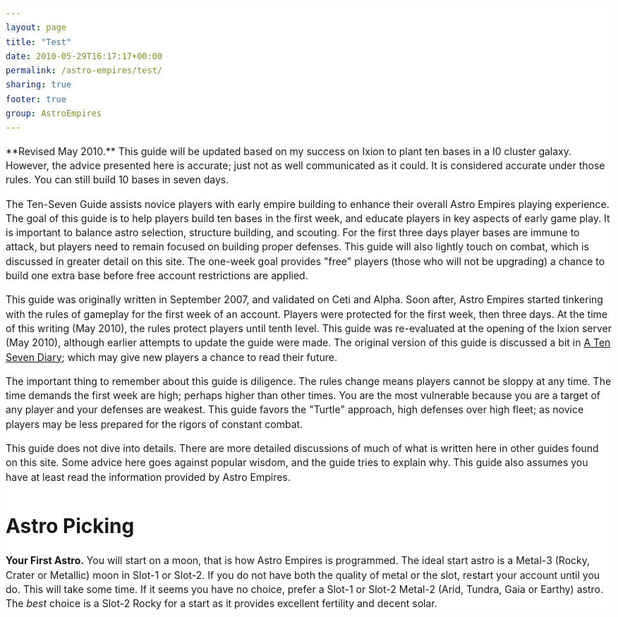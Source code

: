 ```yaml
---
layout: page
title: "Test"
date: 2010-05-29T16:17:17+00:00
permalink: /astro-empires/test/
sharing: true
footer: true
group: AstroEmpires
---
```


<div class=''>
**Revised May 2010.** This guide will be updated based on my success on Ixion
to plant ten bases in a I0 cluster galaxy. However, the advice presented
here is accurate; just not as well communicated as it could.  It is
considered accurate under those rules. You can still build 10 bases in
seven days.
</div>

The Ten-Seven Guide assists novice players with early empire building to enhance their overall Astro Empires playing experience. The goal of this guide is to help players build ten bases in the first week, and educate players in key aspects of early game play. It is important to balance astro selection, structure building, and scouting. For the first three days player bases are immune to attack, but players need to remain focused on building proper defenses. This guide will also lightly touch on combat, which is discussed in greater detail on this site. The one-week goal provides "free" players (those who will not be upgrading) a chance to build one extra base before free account restrictions are applied.



This guide was originally written in September 2007, and validated on Ceti and Alpha. Soon after, Astro Empires started tinkering with the rules of gameplay for the first week of an account. Players were protected for the first week, then three days. At the time of this writing (May 2010), the rules protect players until tenth level. This guide was re-evaluated at the opening of the Ixion server (May 2010), although earlier attempts to update the guide were made. The original version of this guide is discussed a bit in [A Ten Seven Diary](/astro-empires/a-ten-seven-diary); which may give new players a chance to read their future.

The important thing to remember about this guide is diligence. The rules change means players cannot be sloppy at any time. The time demands the first week are high; perhaps higher than other times. You are the most vulnerable because you are a target of any player and your defenses are weakest. This guide favors the "Turtle" approach, high defenses over high fleet; as novice players may be less prepared for the rigors of constant combat.

This guide does not dive into details. There are more detailed discussions of much of what is written here in other guides found on this site. Some advice here goes against popular wisdom, and the guide tries to explain why. This guide also assumes you have at least read the information provided by Astro Empires.

Astro Picking
=============

**Your First Astro.** You will start on a moon, that is how Astro Empires is programmed. The ideal start astro is a Metal-3 (Rocky, Crater or Metallic)
moon in Slot-1 or Slot-2. If you do not have both the quality of metal or the slot, restart your account until you do. This will take some time. If it seems you have no choice, prefer a Slot-1 or Slot-2 Metal-2 (Arid, Tundra, Gaia or Earthy) astro. The *best* choice is a Slot-2 Rocky for a start as it provides excellent fertility and decent solar.
